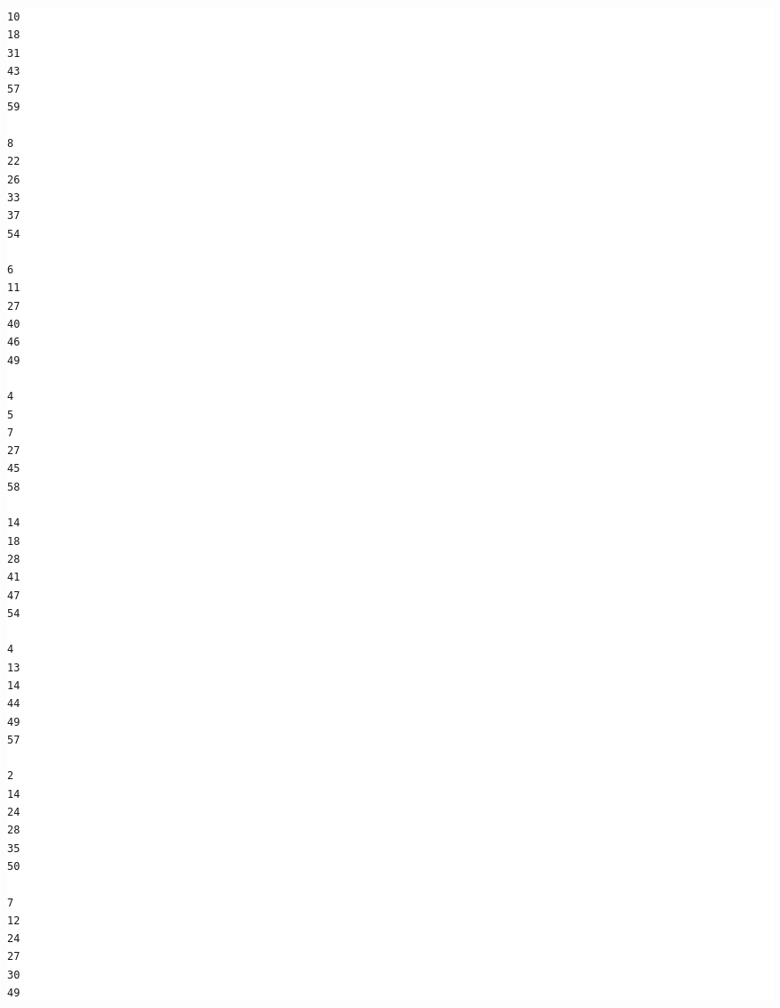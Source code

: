     10
    18
    31
    43
    57
    59

    8
    22
    26
    33
    37
    54

    6
    11
    27
    40
    46
    49

    4
    5
    7
    27
    45
    58

    14
    18
    28
    41
    47
    54

    4
    13
    14
    44
    49
    57

    2
    14
    24
    28
    35
    50

    7
    12
    24
    27
    30
    49
